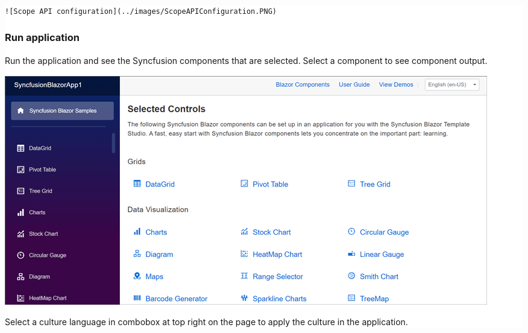     ![Scope API configuration](../images/ScopeAPIConfiguration.PNG)

### Run application

Run the application and see the Syncfusion components that are selected. Select a component to see component output.

![Blazor Template output page](../images/HomePage.png)

Select a culture language in combobox at top right on the page to apply the culture in the application.
